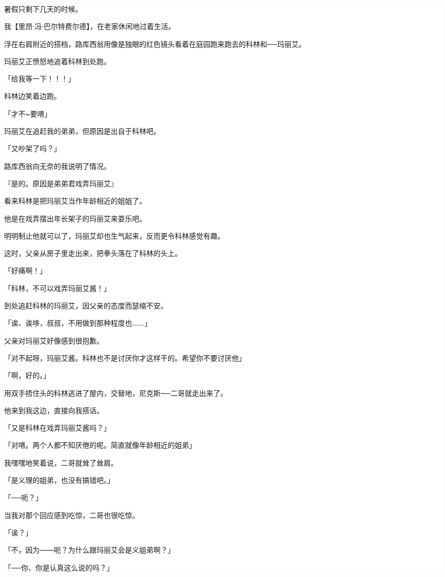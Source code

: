 暑假只剩下几天的时候。

我【里昂·冯·巴尔特费尔德】，在老家休闲地过着生活。

浮在右肩附近的搭档，路库西翁用像是独眼的红色镜头看着在庭园跑来跑去的科林和──玛丽艾。

玛丽艾正愤怒地追着科林到处跑。

「给我等一下！！！」

科林边笑着边跑。

「才不~要唷」

玛丽艾在追赶我的弟弟，但原因是出自于科林吧。

「又吵架了吗？」

路库西翁向无奈的我说明了情况。

『是的。原因是弟弟君戏弄玛丽艾』

看来科林是把玛丽艾当作年龄相近的姐姐了。

他是在戏弄摆出年长架子的玛丽艾来耍乐吧。

明明制止他就可以了，玛丽艾却也生气起来，反而更令科林感觉有趣。

这时，父亲从房子里走出来，把拳头落在了科林的头上。

「好痛啊！」

「科林，不可以戏弄玛丽艾酱！」

到处追赶科林的玛丽艾，因父亲的态度而瑟缩不安。

「诶、诶哆，叔叔，不用做到那种程度也……」

父亲对玛丽艾好像感到很抱歉。

「对不起呀，玛丽艾酱。科林也不是讨厌你才这样干的。希望你不要讨厌他」

「啊，好的。」

用双手捂住头的科林逃进了屋内，交替地，尼克斯──二哥就走出来了。

他来到我这边，直接向我搭话。

「又是科林在戏弄玛丽艾酱吗？」

「对唷。两个人都不知厌倦的呢。简直就像年龄相近的姐弟」

我嘿嘿地笑着说，二哥就耸了耸肩。

「是义理的姐弟，也没有搞错吧。」

「──呃？」

当我对那个回应感到吃惊，二哥也很吃惊。

「诶？」

「不，因为——呃？为什么跟玛丽艾会是义姐弟啊？」

「──你、你是认真这么说的吗？」
